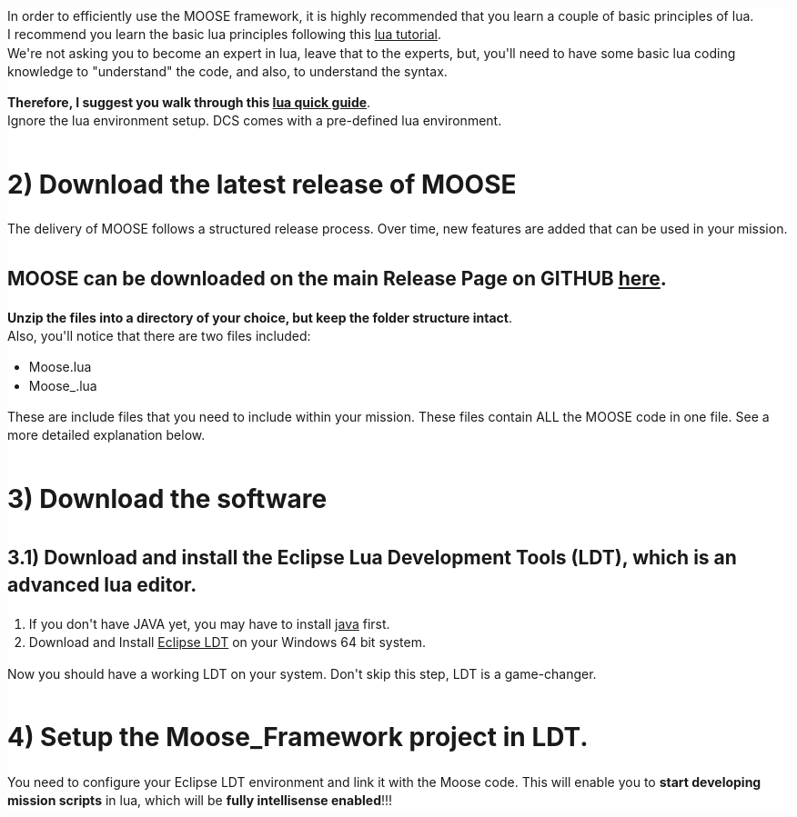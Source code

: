 In order to efficiently use the MOOSE framework, it is highly recommended that you learn a couple of basic principles of lua.  
I recommend you learn the basic lua principles following this [lua tutorial](https://www.tutorialspoint.com/lua).  
We're not asking you to become an expert in lua, leave that to the experts, but, you'll need to have some basic lua coding 
knowledge to "understand" the code, and also, to understand the syntax.  

**Therefore, I suggest you walk through this [lua quick guide](https://www.tutorialspoint.com/lua/lua_quick_guide.htm)**.  
Ignore the lua environment setup. DCS comes with a pre-defined lua environment.  
  
  
  
# 2) Download the latest release of MOOSE

The delivery of MOOSE follows a structured release process. Over time, new features are added that can be used in your mission.


## MOOSE can be downloaded on the main Release Page on GITHUB **[here](https://github.com/FlightControl-Master/MOOSE/releases)**.  

**Unzip the files into a directory of your choice, but keep the folder structure intact**.  
Also, you'll notice that there are two files included:

  - Moose.lua
  - Moose_.lua
  
These are include files that you need to include within your mission. These files contain ALL the MOOSE code in one file.
See a more detailed explanation below.
  
  
  
# 3) Download the software


## 3.1) Download and install the Eclipse Lua Development Tools **(LDT)**, which is an advanced lua editor.

1. If you don't have JAVA yet, you may have to install [java](https://www.java.com/en/download) first. 
2. Download and Install [Eclipse LDT](https://eclipse.org/ldt) on your Windows 64 bit system.

Now you should have a working LDT on your system. 
Don't skip this step, LDT is a game-changer.  
  
  
  
# 4) Setup the **Moose_Framework project** in LDT.

You need to configure your Eclipse LDT environment and link it with the Moose code.
This will enable you to **start developing mission scripts** in lua, which will be **fully intellisense enabled**!!!  
